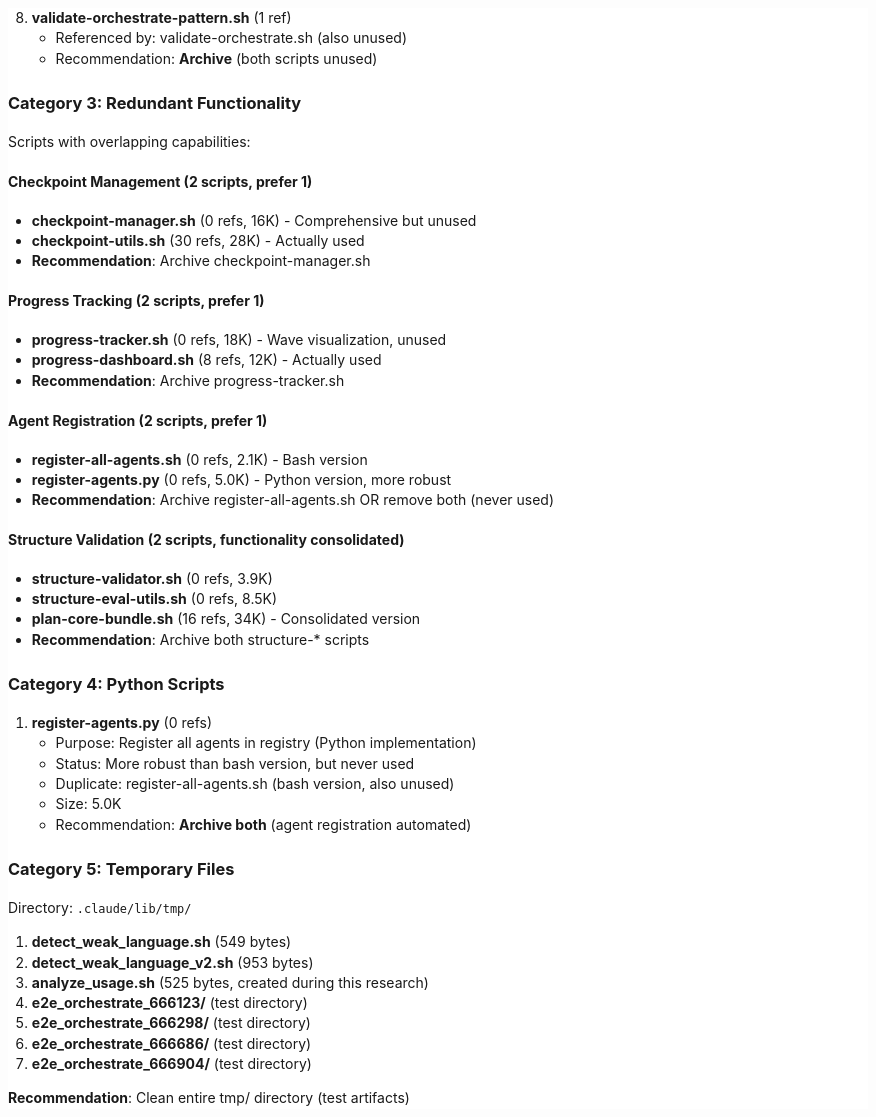 8. **validate-orchestrate-pattern.sh** (1 ref)
   - Referenced by: validate-orchestrate.sh (also unused)
   - Recommendation: **Archive** (both scripts unused)

### Category 3: Redundant Functionality

Scripts with overlapping capabilities:

#### Checkpoint Management (2 scripts, prefer 1)
- **checkpoint-manager.sh** (0 refs, 16K) - Comprehensive but unused
- **checkpoint-utils.sh** (30 refs, 28K) - Actually used
- **Recommendation**: Archive checkpoint-manager.sh

#### Progress Tracking (2 scripts, prefer 1)
- **progress-tracker.sh** (0 refs, 18K) - Wave visualization, unused
- **progress-dashboard.sh** (8 refs, 12K) - Actually used
- **Recommendation**: Archive progress-tracker.sh

#### Agent Registration (2 scripts, prefer 1)
- **register-all-agents.sh** (0 refs, 2.1K) - Bash version
- **register-agents.py** (0 refs, 5.0K) - Python version, more robust
- **Recommendation**: Archive register-all-agents.sh OR remove both (never used)

#### Structure Validation (2 scripts, functionality consolidated)
- **structure-validator.sh** (0 refs, 3.9K)
- **structure-eval-utils.sh** (0 refs, 8.5K)
- **plan-core-bundle.sh** (16 refs, 34K) - Consolidated version
- **Recommendation**: Archive both structure-* scripts

### Category 4: Python Scripts

1. **register-agents.py** (0 refs)
   - Purpose: Register all agents in registry (Python implementation)
   - Status: More robust than bash version, but never used
   - Duplicate: register-all-agents.sh (bash version, also unused)
   - Size: 5.0K
   - Recommendation: **Archive both** (agent registration automated)

### Category 5: Temporary Files

Directory: `.claude/lib/tmp/`

1. **detect_weak_language.sh** (549 bytes)
2. **detect_weak_language_v2.sh** (953 bytes)
3. **analyze_usage.sh** (525 bytes, created during this research)
4. **e2e_orchestrate_666123/** (test directory)
5. **e2e_orchestrate_666298/** (test directory)
6. **e2e_orchestrate_666686/** (test directory)
7. **e2e_orchestrate_666904/** (test directory)

**Recommendation**: Clean entire tmp/ directory (test artifacts)
